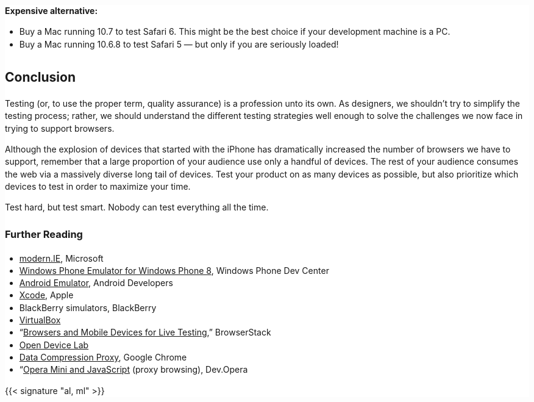 <strong>Expensive alternative:</strong>

*   Buy a Mac running 10.7 to test Safari 6\. This might be the best choice if your development machine is a PC.
*   Buy a Mac running 10.6.8 to test Safari 5 — but only if you are seriously loaded!

## Conclusion

Testing (or, to use the proper term, quality assurance) is a profession unto its own. As designers, we shouldn’t try to simplify the testing process; rather, we should understand the different testing strategies well enough to solve the challenges we now face in trying to support browsers.

Although the explosion of devices that started with the iPhone has dramatically increased the number of browsers we have to support, remember that a large proportion of your audience use only a handful of devices. The rest of your audience consumes the web via a massively diverse long tail of devices. Test your product on as many devices as possible, but also prioritize which devices to test in order to maximize your time.

Test hard, but test smart. Nobody can test everything all the time.</p>

### Further Reading

*   [modern.IE](https://modern.ie), Microsoft
*   [Windows Phone Emulator for Windows Phone 8](https://msdn.microsoft.com/en-us/library/windowsphone/develop/ff402563(v=vs.105).aspx), Windows Phone Dev Center
*   [Android Emulator](https://developer.android.com/tools/help/emulator.html), Android Developers
*   [Xcode](https://developer.apple.com/xcode/downloads/), Apple
*   BlackBerry simulators, BlackBerry
*   [VirtualBox](https://www.virtualbox.org/)
*   “[Browsers and Mobile Devices for Live Testing](https://www.browserstack.com/list-of-browsers-and-platforms?product=live),” BrowserStack
*   [Open Device Lab](https://opendevicelab.com)
*   [Data Compression Proxy](https://developer.chrome.com/multidevice/data-compression), Google Chrome
*   “[Opera Mini and JavaScript](https://dev.opera.com/articles/opera-mini-and-javascript/) (proxy browsing), Dev.Opera

{{< signature "al, ml" >}}

